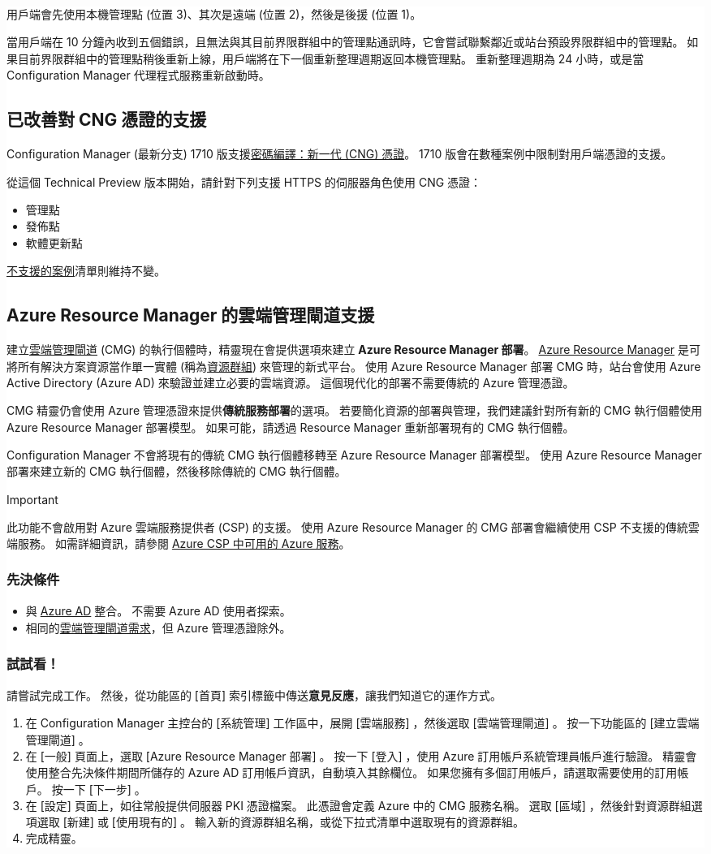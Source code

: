用戶端會先使用本機管理點 (位置 3)、其次是遠端 (位置 2)，然後是後援 (位置 1)。 

當用戶端在 10 分鐘內收到五個錯誤，且無法與其目前界限群組中的管理點通訊時，它會嘗試聯繫鄰近或站台預設界限群組中的管理點。 如果目前界限群組中的管理點稍後重新上線，用戶端將在下一個重新整理週期返回本機管理點。 重新整理週期為 24 小時，或是當 Configuration Manager 代理程式服務重新啟動時。



## <a name="improved-support-for-cng-certificates"></a>已改善對 CNG 憑證的支援

Configuration Manager (最新分支) 1710 版支援[密碼編譯：新一代 (CNG) 憑證](../plan-design/network/cng-certificates-overview.md)。 1710 版會在數種案例中限制對用戶端憑證的支援。 

從這個 Technical Preview 版本開始，請針對下列支援 HTTPS 的伺服器角色使用 CNG 憑證：
- 管理點
- 發佈點
- 軟體更新點

[不支援的案例](../plan-design/network/cng-certificates-overview.md#unsupported-scenarios)清單則維持不變。



## <a name="cloud-management-gateway-support-for-azure-resource-manager"></a>Azure Resource Manager 的雲端管理閘道支援

建立[雲端管理閘道](../clients/manage/cmg/plan-cloud-management-gateway.md) (CMG) 的執行個體時，精靈現在會提供選項來建立 **Azure Resource Manager 部署**。 [Azure Resource Manager](https://docs.microsoft.com/azure/azure-resource-manager/resource-group-overview) 是可將所有解決方案資源當作單一實體 (稱為[資源群組](https://docs.microsoft.com/azure/azure-resource-manager/resource-group-overview#resource-groups)) 來管理的新式平台。 使用 Azure Resource Manager 部署 CMG 時，站台會使用 Azure Active Directory (Azure AD) 來驗證並建立必要的雲端資源。 這個現代化的部署不需要傳統的 Azure 管理憑證。  

CMG 精靈仍會使用 Azure 管理憑證來提供**傳統服務部署**的選項。 若要簡化資源的部署與管理，我們建議針對所有新的 CMG 執行個體使用 Azure Resource Manager 部署模型。 如果可能，請透過 Resource Manager 重新部署現有的 CMG 執行個體。

Configuration Manager 不會將現有的傳統 CMG 執行個體移轉至 Azure Resource Manager 部署模型。 使用 Azure Resource Manager 部署來建立新的 CMG 執行個體，然後移除傳統的 CMG 執行個體。 

> [!IMPORTANT]
> 此功能不會啟用對 Azure 雲端服務提供者 (CSP) 的支援。 使用 Azure Resource Manager 的 CMG 部署會繼續使用 CSP 不支援的傳統雲端服務。 如需詳細資訊，請參閱 [Azure CSP 中可用的 Azure 服務](https://docs.microsoft.com/azure/cloud-solution-provider/overview/azure-csp-available-services)。  

### <a name="prerequisites"></a>先決條件
- 與 [Azure AD](../clients/deploy/deploy-clients-cmg-azure.md) 整合。 不需要 Azure AD 使用者探索。
- 相同的[雲端管理閘道需求](../clients/manage/cmg/plan-cloud-management-gateway.md#requirements)，但 Azure 管理憑證除外。

### <a name="try-it-out"></a>試試看！  
 請嘗試完成工作。 然後，從功能區的 [首頁]  索引標籤中傳送**意見反應**，讓我們知道它的運作方式。

1. 在 Configuration Manager 主控台的 [系統管理]  工作區中，展開 [雲端服務]  ，然後選取 [雲端管理閘道]  。 按一下功能區的 [建立雲端管理閘道]  。 
2. 在 [一般]  頁面上，選取 [Azure Resource Manager 部署]  。 按一下 [登入]  ，使用 Azure 訂用帳戶系統管理員帳戶進行驗證。 精靈會使用整合先決條件期間所儲存的 Azure AD 訂用帳戶資訊，自動填入其餘欄位。 如果您擁有多個訂用帳戶，請選取需要使用的訂用帳戶。 按一下 [下一步]  。  
3. 在 [設定]  頁面上，如往常般提供伺服器 PKI 憑證檔案。 此憑證會定義 Azure 中的 CMG 服務名稱。 選取 [區域]  ，然後針對資源群組選項選取 [新建]  或 [使用現有的]  。 輸入新的資源群組名稱，或從下拉式清單中選取現有的資源群組。 
4. 完成精靈。
